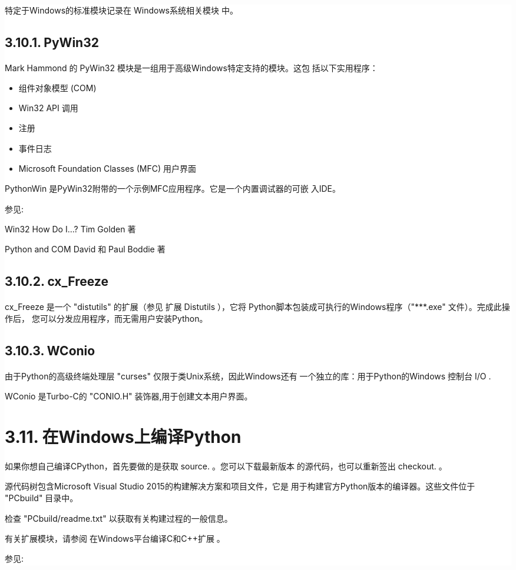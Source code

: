 特定于Windows的标准模块记录在 Windows系统相关模块 中。


3.10.1. PyWin32
---------------

Mark Hammond 的 PyWin32  模块是一组用于高级Windows特定支持的模块。这包
括以下实用程序：

* 组件对象模型 (COM)

* Win32 API 调用

* 注册

* 事件日志

* Microsoft Foundation Classes (MFC) 用户界面

PythonWin 是PyWin32附带的一个示例MFC应用程序。它是一个内置调试器的可嵌
入IDE。

参见:

  Win32 How Do I...?
     Tim Golden 著

  Python and COM
     David 和 Paul Boddie 著


3.10.2. cx_Freeze
-----------------

cx_Freeze 是一个 "distutils" 的扩展（参见 扩展 Distutils ），它将
Python脚本包装成可执行的Windows程序（"***.exe" 文件）。完成此操作后，
您可以分发应用程序，而无需用户安装Python。


3.10.3. WConio
--------------

由于Python的高级终端处理层 "curses" 仅限于类Unix系统，因此Windows还有
一个独立的库：用于Python的Windows 控制台 I/O .

WConio 是Turbo-C的 "CONIO.H" 装饰器,用于创建文本用户界面。


3.11. 在Windows上编译Python
===========================

如果你想自己编译CPython，首先要做的是获取 source. 。您可以下载最新版本
的源代码，也可以重新签出 checkout. 。

源代码树包含Microsoft Visual Studio 2015的构建解决方案和项目文件，它是
用于构建官方Python版本的编译器。这些文件位于 "PCbuild" 目录中。

检查 "PCbuild/readme.txt" 以获取有关构建过程的一般信息。

有关扩展模块，请参阅 在Windows平台编译C和C++扩展 。

参见:
